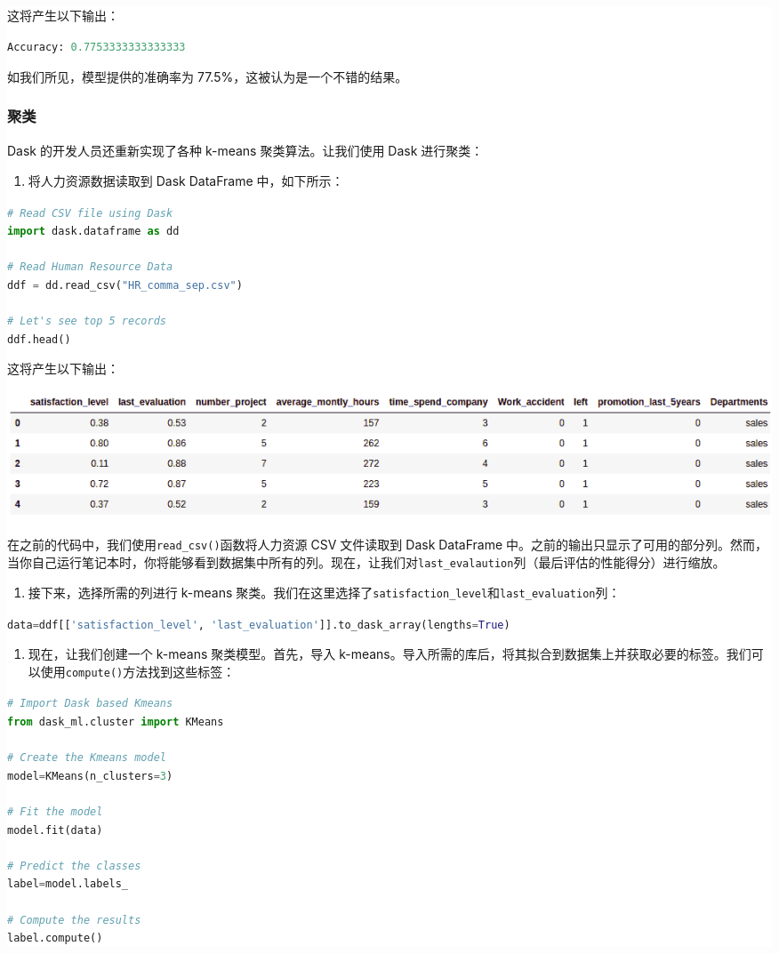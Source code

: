 这将产生以下输出：

```py
Accuracy: 0.7753333333333333
```

如我们所见，模型提供的准确率为 77.5%，这被认为是一个不错的结果。

### 聚类

Dask 的开发人员还重新实现了各种 k-means 聚类算法。让我们使用 Dask 进行聚类：

1.  将人力资源数据读取到 Dask DataFrame 中，如下所示：

```py
# Read CSV file using Dask
import dask.dataframe as dd

# Read Human Resource Data
ddf = dd.read_csv("HR_comma_sep.csv")

# Let's see top 5 records
ddf.head()
```

这将产生以下输出：

![](img/297bf3c5-6313-4b48-9d89-c7ca02af7461.png)

在之前的代码中，我们使用`read_csv()`函数将人力资源 CSV 文件读取到 Dask DataFrame 中。之前的输出只显示了可用的部分列。然而，当你自己运行笔记本时，你将能够看到数据集中所有的列。现在，让我们对`last_evalaution`列（最后评估的性能得分）进行缩放。

1.  接下来，选择所需的列进行 k-means 聚类。我们在这里选择了`satisfaction_level`和`last_evaluation`列：

```py
data=ddf[['satisfaction_level', 'last_evaluation']].to_dask_array(lengths=True)
```

1.  现在，让我们创建一个 k-means 聚类模型。首先，导入 k-means。导入所需的库后，将其拟合到数据集上并获取必要的标签。我们可以使用`compute()`方法找到这些标签：

```py
# Import Dask based Kmeans
from dask_ml.cluster import KMeans

# Create the Kmeans model
model=KMeans(n_clusters=3)

# Fit the model
model.fit(data)

# Predict the classes
label=model.labels_

# Compute the results
label.compute()
```
